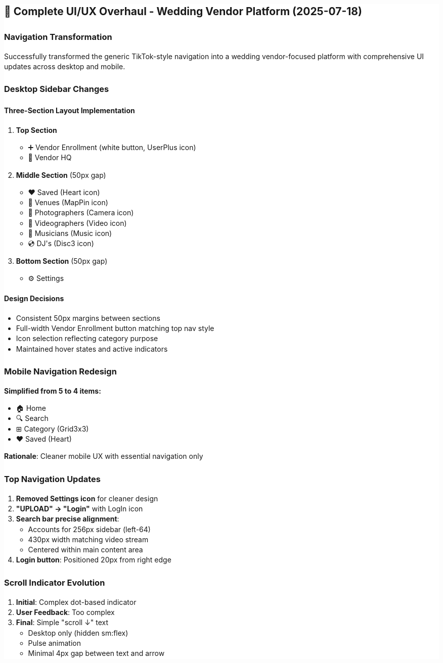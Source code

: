 
## 🎨 Complete UI/UX Overhaul - Wedding Vendor Platform (2025-07-18)

### Navigation Transformation
Successfully transformed the generic TikTok-style navigation into a wedding vendor-focused platform with comprehensive UI updates across desktop and mobile.

### Desktop Sidebar Changes

#### Three-Section Layout Implementation
1. **Top Section**
   - ➕ Vendor Enrollment (white button, UserPlus icon)
   - 🏢 Vendor HQ

2. **Middle Section** (50px gap)
   - ❤️ Saved (Heart icon)
   - 📍 Venues (MapPin icon)
   - 📸 Photographers (Camera icon)
   - 🎥 Videographers (Video icon)
   - 🎵 Musicians (Music icon)
   - 💿 DJ's (Disc3 icon)

3. **Bottom Section** (50px gap)
   - ⚙️ Settings

#### Design Decisions
- Consistent 50px margins between sections
- Full-width Vendor Enrollment button matching top nav style
- Icon selection reflecting category purpose
- Maintained hover states and active indicators

### Mobile Navigation Redesign
**Simplified from 5 to 4 items:**
- 🏠 Home
- 🔍 Search
- ⊞ Category (Grid3x3)
- ❤️ Saved (Heart)

**Rationale**: Cleaner mobile UX with essential navigation only

### Top Navigation Updates
1. **Removed Settings icon** for cleaner design
2. **"UPLOAD" → "Login"** with LogIn icon
3. **Search bar precise alignment**:
   - Accounts for 256px sidebar (left-64)
   - 430px width matching video stream
   - Centered within main content area
4. **Login button**: Positioned 20px from right edge

### Scroll Indicator Evolution
1. **Initial**: Complex dot-based indicator
2. **User Feedback**: Too complex
3. **Final**: Simple "scroll ↓" text
   - Desktop only (hidden sm:flex)
   - Pulse animation
   - Minimal 4px gap between text and arrow
